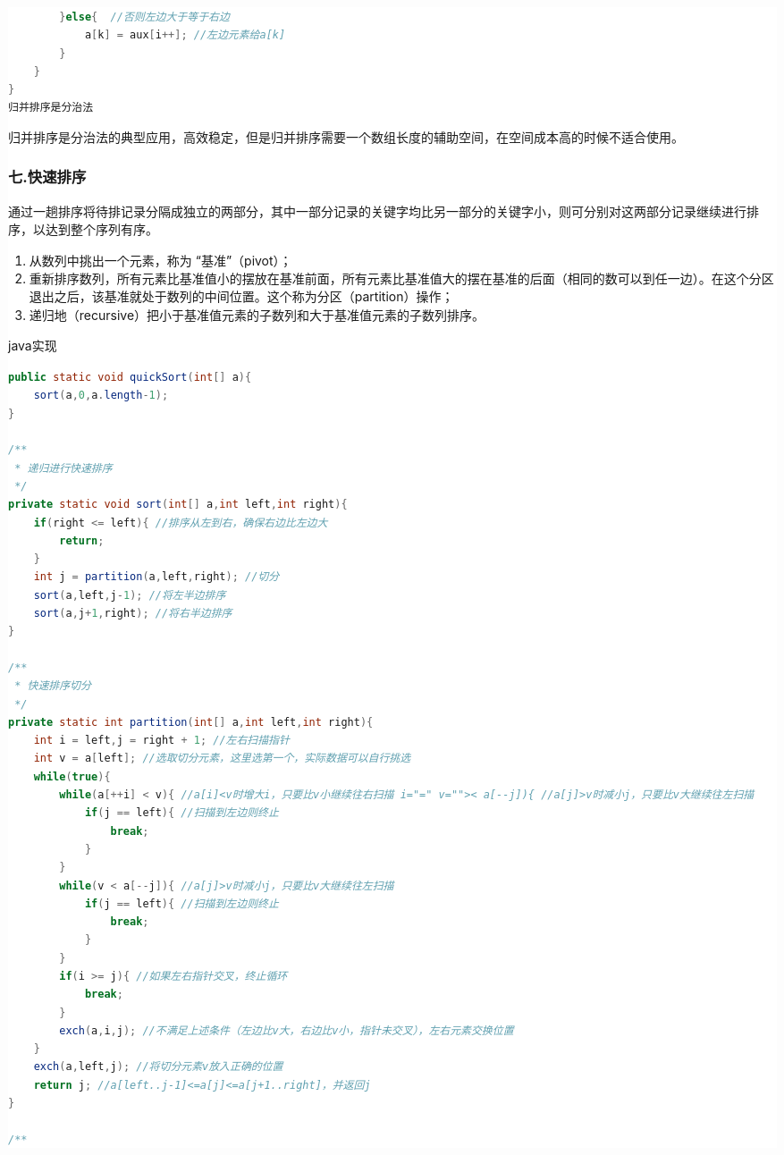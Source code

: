 ```java
		}else{	//否则左边大于等于右边
			a[k] = aux[i++]; //左边元素给a[k]
		}
	}
}
归并排序是分治法
```

归并排序是分治法的典型应用，高效稳定，但是归并排序需要一个数组长度的辅助空间，在空间成本高的时候不适合使用。

### 七.快速排序

通过一趟排序将待排记录分隔成独立的两部分，其中一部分记录的关键字均比另一部分的关键字小，则可分别对这两部分记录继续进行排序，以达到整个序列有序。

1. 从数列中挑出一个元素，称为 “基准”（pivot）；
2. 重新排序数列，所有元素比基准值小的摆放在基准前面，所有元素比基准值大的摆在基准的后面（相同的数可以到任一边）。在这个分区退出之后，该基准就处于数列的中间位置。这个称为分区（partition）操作；
3. 递归地（recursive）把小于基准值元素的子数列和大于基准值元素的子数列排序。

java实现

```java
public static void quickSort(int[] a){
	sort(a,0,a.length-1);
}

/**
 * 递归进行快速排序
 */
private static void sort(int[] a,int left,int right){
	if(right <= left){ //排序从左到右，确保右边比左边大
		return;
	}
	int j = partition(a,left,right); //切分
	sort(a,left,j-1); //将左半边排序
	sort(a,j+1,right); //将右半边排序
}

/**
 * 快速排序切分
 */
private static int partition(int[] a,int left,int right){ 
	int i = left,j = right + 1; //左右扫描指针
	int v = a[left]; //选取切分元素，这里选第一个，实际数据可以自行挑选
	while(true){
		while(a[++i] < v){ //a[i]<v时增大i，只要比v小继续往右扫描 i="=" v="">< a[--j]){ //a[j]>v时减小j，只要比v大继续往左扫描
			if(j == left){ //扫描到左边则终止
				break;
			}
		}
		while(v < a[--j]){ //a[j]>v时减小j，只要比v大继续往左扫描
			if(j == left){ //扫描到左边则终止
				break;
			}
		}
		if(i >= j){ //如果左右指针交叉，终止循环
			break; 
		}
		exch(a,i,j); //不满足上述条件（左边比v大，右边比v小，指针未交叉），左右元素交换位置
	}
	exch(a,left,j); //将切分元素v放入正确的位置
	return j; //a[left..j-1]<=a[j]<=a[j+1..right]，并返回j
}

/**
```